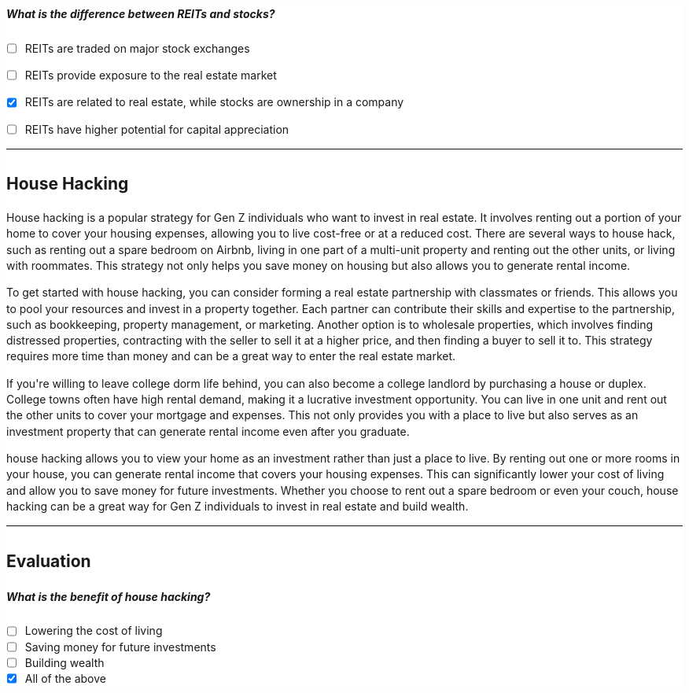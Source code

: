 

##### What is the difference between REITs and stocks?  
     
- [ ]  REITs are traded on major stock exchanges
- [ ]  REITs provide exposure to the real estate market
- [x]  REITs are related to real estate, while stocks are ownership in a company
- [ ]  REITs have higher potential for capital appreciation

    


---
##  House Hacking

House hacking is a popular strategy for Gen Z individuals who want to invest in real estate. It involves renting out a portion of your home to cover your housing expenses, allowing you to live cost-free or at a reduced cost. There are several ways to house hack, such as renting out a spare bedroom on Airbnb, living in one part of a multi-unit property and renting out the other units, or living with roommates. This strategy not only helps you save money on housing but also allows you to generate rental income.

To get started with house hacking, you can consider forming a real estate partnership with classmates or friends. This allows you to pool your resources and invest in a property together. Each partner can contribute their skills and expertise to the partnership, such as bookkeeping, property management, or marketing. Another option is to wholesale properties, which involves finding distressed properties, contracting with the seller to sell it at a higher price, and then finding a buyer to sell it to. This strategy requires more time than money and can be a great way to enter the real estate market.

If you're willing to leave college dorm life behind, you can also become a college landlord by purchasing a house or duplex. College towns often have high rental demand, making it a lucrative investment opportunity. You can live in one unit and rent out the other units to cover your mortgage and expenses. This not only provides you with a place to live but also serves as an investment property that can generate rental income even after you graduate.

 house hacking allows you to view your home as an investment rather than just a place to live. By renting out one or more rooms in your house, you can generate rental income that covers your housing expenses. This can significantly lower your cost of living and allow you to save money for future investments. Whether you choose to rent out a spare bedroom or even your couch, house hacking can be a great way for Gen Z individuals to invest in real estate and build wealth.

    


---
##  Evaluation





##### What is the benefit of house hacking?  
     
- [ ]  Lowering the cost of living
- [ ]  Saving money for future investments
- [ ]  Building wealth
- [x]  All of the above
